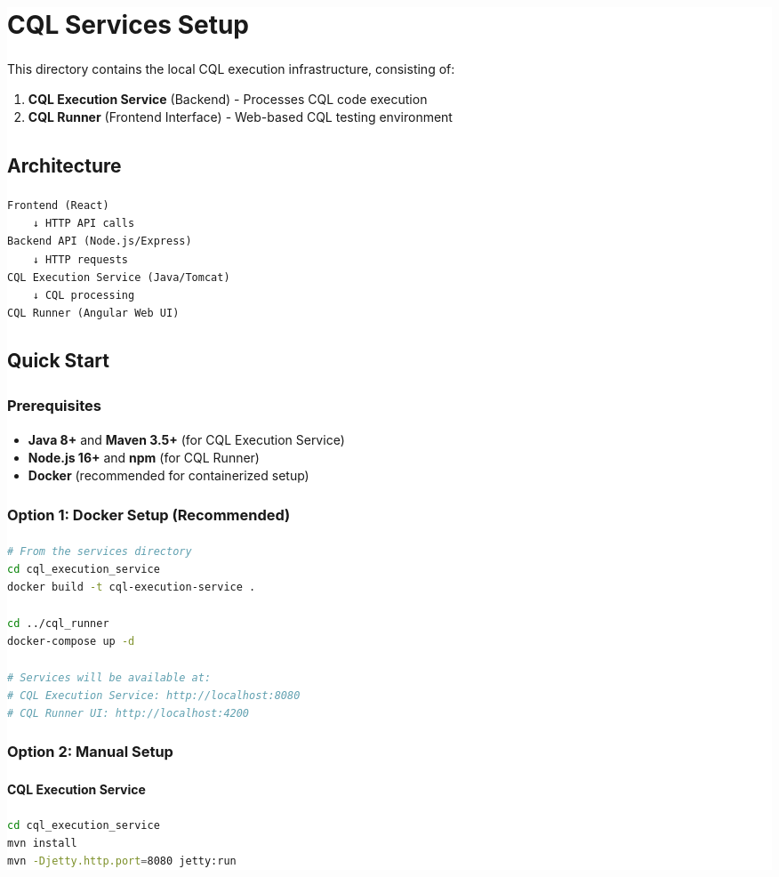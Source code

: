 # CQL Services Setup

This directory contains the local CQL execution infrastructure, consisting of:

1. **CQL Execution Service** (Backend) - Processes CQL code execution
2. **CQL Runner** (Frontend Interface) - Web-based CQL testing environment

## Architecture

```
Frontend (React) 
    ↓ HTTP API calls
Backend API (Node.js/Express) 
    ↓ HTTP requests  
CQL Execution Service (Java/Tomcat)
    ↓ CQL processing
CQL Runner (Angular Web UI)
```

## Quick Start

### Prerequisites

- **Java 8+** and **Maven 3.5+** (for CQL Execution Service)
- **Node.js 16+** and **npm** (for CQL Runner)
- **Docker** (recommended for containerized setup)

### Option 1: Docker Setup (Recommended)

```bash
# From the services directory
cd cql_execution_service
docker build -t cql-execution-service .

cd ../cql_runner
docker-compose up -d

# Services will be available at:
# CQL Execution Service: http://localhost:8080
# CQL Runner UI: http://localhost:4200
```

### Option 2: Manual Setup

#### CQL Execution Service

```bash
cd cql_execution_service
mvn install
mvn -Djetty.http.port=8080 jetty:run
```
